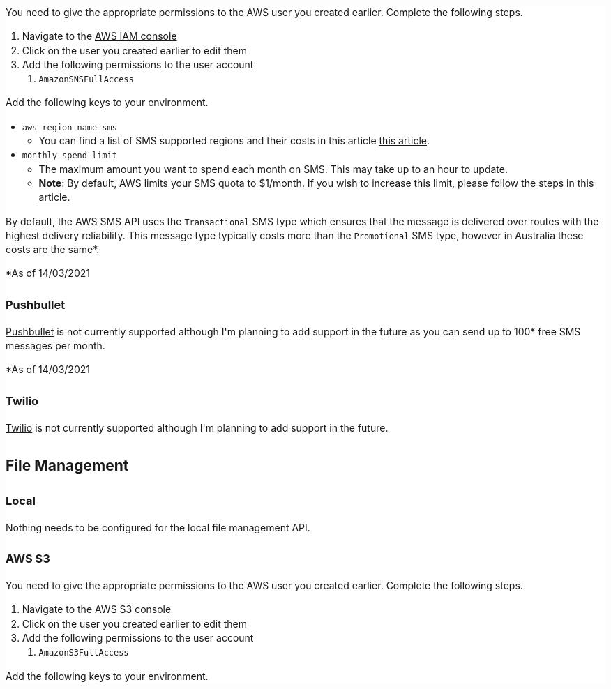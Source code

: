 You need to give the appropriate permissions to the AWS user you created earlier. Complete the following steps.

1. Navigate to the [AWS IAM console](https://console.aws.amazon.com/iam/home#/users)
2. Click on the user you created earlier to edit them
3. Add the following permissions to the user account
   1. `AmazonSNSFullAccess`

Add the following keys to your environment.

- `aws_region_name_sms`
  - You can find a list of SMS supported regions and their costs in this article [this article](https://docs.aws.amazon.com/sns/latest/dg/sns-supported-regions-countries.html).
- `monthly_spend_limit`
  - The maximum amount you want to spend each month on SMS. This may take up to an hour to update.
  - **Note**: By default, AWS limits your SMS quota to $1/month. If you wish to increase this limit, please follow the steps in [this article](https://docs.aws.amazon.com/sns/latest/dg/channels-sms-awssupport-spend-threshold.html). 

By default, the AWS SMS API uses the `Transactional` SMS type which ensures that the message is delivered over routes with the highest delivery reliability. This message type typically costs more than the `Promotional` SMS type, however in Australia these costs are the same*. 

*As of 14/03/2021

### Pushbullet

[Pushbullet](https://www.pushbullet.com/) is not currently supported although I'm planning to add support in the future as you can send up to 100* free SMS messages per month.

*As of 14/03/2021

### Twilio

[Twilio](https://www.twilio.com/) is not currently supported although I'm planning to add support in the future.

## File Management

### Local

Nothing needs to be configured for the local file management API.

### AWS S3

You need to give the appropriate permissions to the AWS user you created earlier. Complete the following steps.

1. Navigate to the [AWS S3 console](https://console.aws.amazon.com/s3/)
2. Click on the user you created earlier to edit them
3. Add the following permissions to the user account
   1. `AmazonS3FullAccess `

Add the following keys to your environment.
